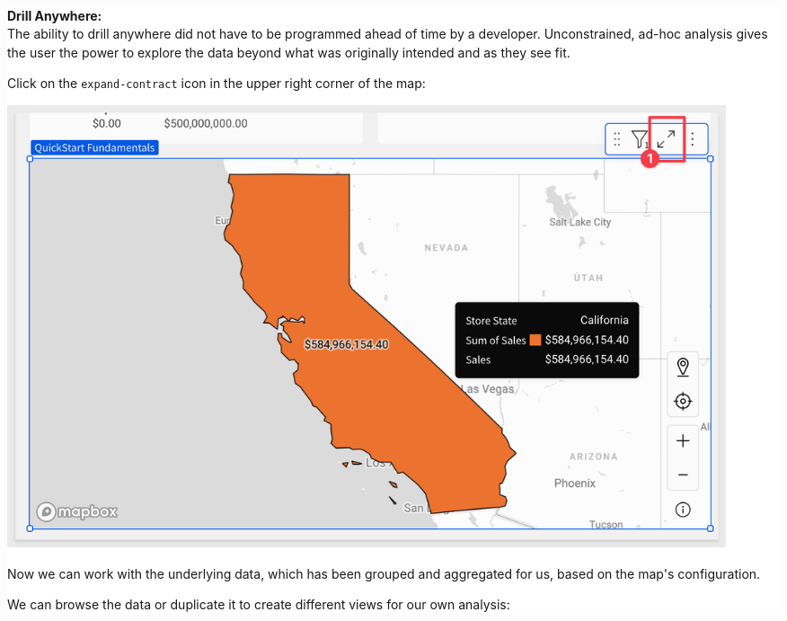 <aside class="positive">
<strong>Drill Anywhere: </strong><br>The ability to drill anywhere did not have to be programmed ahead of time by a developer. Unconstrained, ad-hoc analysis gives the user the power to explore the data beyond what was originally intended and as they see fit.
</aside>

Click on the `expand-contract` icon in the upper right corner of the map:

<img src="assets/fcharts_20.png" width="800"/>

Now we can work with the underlying data, which has been grouped and aggregated for us, based on the map's configuration. 

We can browse the data or duplicate it to create different views for our own analysis:
